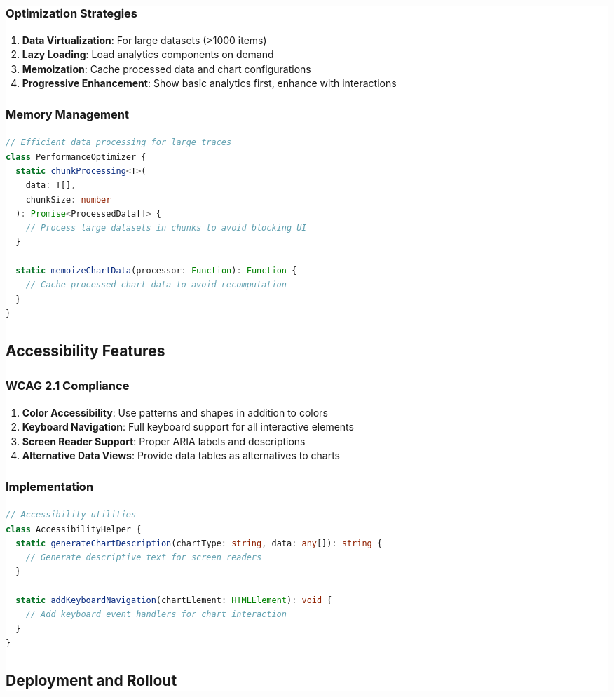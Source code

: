 ### Optimization Strategies

1. **Data Virtualization**: For large datasets (>1000 items)
2. **Lazy Loading**: Load analytics components on demand
3. **Memoization**: Cache processed data and chart configurations
4. **Progressive Enhancement**: Show basic analytics first, enhance with interactions

### Memory Management

```typescript
// Efficient data processing for large traces
class PerformanceOptimizer {
  static chunkProcessing<T>(
    data: T[],
    chunkSize: number
  ): Promise<ProcessedData[]> {
    // Process large datasets in chunks to avoid blocking UI
  }

  static memoizeChartData(processor: Function): Function {
    // Cache processed chart data to avoid recomputation
  }
}
```

## Accessibility Features

### WCAG 2.1 Compliance

1. **Color Accessibility**: Use patterns and shapes in addition to colors
2. **Keyboard Navigation**: Full keyboard support for all interactive elements
3. **Screen Reader Support**: Proper ARIA labels and descriptions
4. **Alternative Data Views**: Provide data tables as alternatives to charts

### Implementation

```typescript
// Accessibility utilities
class AccessibilityHelper {
  static generateChartDescription(chartType: string, data: any[]): string {
    // Generate descriptive text for screen readers
  }

  static addKeyboardNavigation(chartElement: HTMLElement): void {
    // Add keyboard event handlers for chart interaction
  }
}
```

## Deployment and Rollout
